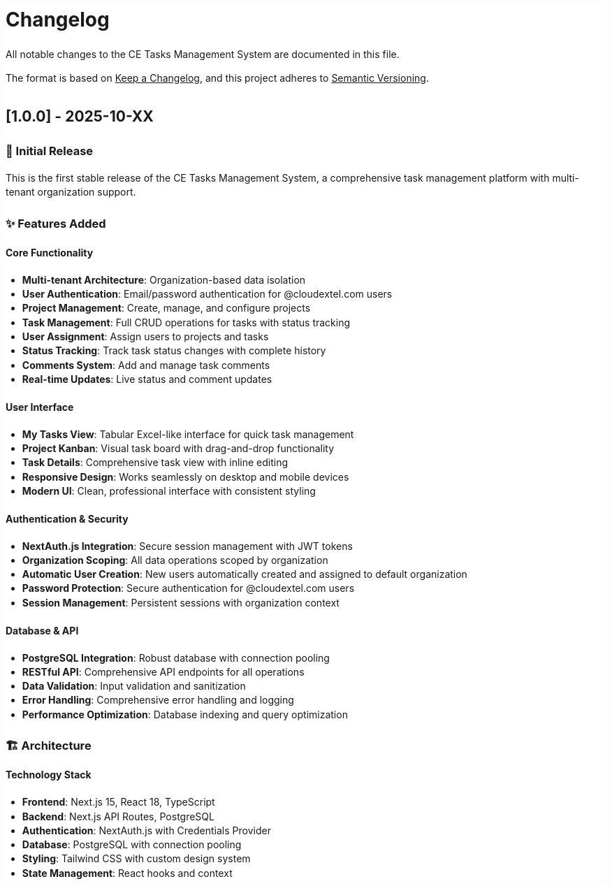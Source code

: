 # Changelog

All notable changes to the CE Tasks Management System are documented in this file.

The format is based on [Keep a Changelog](https://keepachangelog.com/en/1.0.0/),
and this project adheres to [Semantic Versioning](https://semver.org/spec/v2.0.0.html).

## [1.0.0] - 2025-10-XX

### 🎉 Initial Release

This is the first stable release of the CE Tasks Management System, a comprehensive task management platform with multi-tenant organization support.

### ✨ Features Added

#### Core Functionality
- **Multi-tenant Architecture**: Organization-based data isolation
- **User Authentication**: Email/password authentication for @cloudextel.com users
- **Project Management**: Create, manage, and configure projects
- **Task Management**: Full CRUD operations for tasks with status tracking
- **User Assignment**: Assign users to projects and tasks
- **Status Tracking**: Track task status changes with complete history
- **Comments System**: Add and manage task comments
- **Real-time Updates**: Live status and comment updates

#### User Interface
- **My Tasks View**: Tabular Excel-like interface for quick task management
- **Project Kanban**: Visual task board with drag-and-drop functionality
- **Task Details**: Comprehensive task view with inline editing
- **Responsive Design**: Works seamlessly on desktop and mobile devices
- **Modern UI**: Clean, professional interface with consistent styling

#### Authentication & Security
- **NextAuth.js Integration**: Secure session management with JWT tokens
- **Organization Scoping**: All data operations scoped by organization
- **Automatic User Creation**: New users automatically created and assigned to default organization
- **Password Protection**: Secure authentication for @cloudextel.com users
- **Session Management**: Persistent sessions with organization context

#### Database & API
- **PostgreSQL Integration**: Robust database with connection pooling
- **RESTful API**: Comprehensive API endpoints for all operations
- **Data Validation**: Input validation and sanitization
- **Error Handling**: Comprehensive error handling and logging
- **Performance Optimization**: Database indexing and query optimization

### 🏗️ Architecture

#### Technology Stack
- **Frontend**: Next.js 15, React 18, TypeScript
- **Backend**: Next.js API Routes, PostgreSQL
- **Authentication**: NextAuth.js with Credentials Provider
- **Database**: PostgreSQL with connection pooling
- **Styling**: Tailwind CSS with custom design system
- **State Management**: React hooks and context
